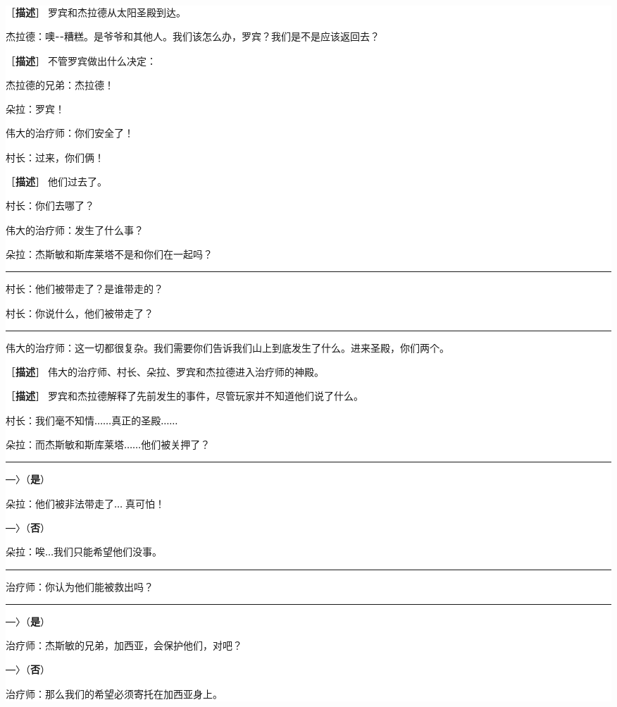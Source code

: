 ［**描述**］ 罗宾和杰拉德从太阳圣殿到达。

杰拉德：噢--糟糕。是爷爷和其他人。我们该怎么办，罗宾？我们是不是应该返回去？

［**描述**］ 不管罗宾做出什么决定：

杰拉德的兄弟：杰拉德！

朵拉：罗宾！

伟大的治疗师：你们安全了！

村长：过来，你们俩！

［**描述**］ 他们过去了。

村长：你们去哪了？

伟大的治疗师：发生了什么事？

朵拉：杰斯敏和斯库莱塔不是和你们在一起吗？

-----------------------------------------------------------

村长：他们被带走了？是谁带走的？

村长：你说什么，他们被带走了？

-----------------------------------------------------------

伟大的治疗师：这一切都很复杂。我们需要你们告诉我们山上到底发生了什么。进来圣殿，你们两个。

［**描述**］ 伟大的治疗师、村长、朵拉、罗宾和杰拉德进入治疗师的神殿。

［**描述**］ 罗宾和杰拉德解释了先前发生的事件，尽管玩家并不知道他们说了什么。

村长：我们毫不知情……真正的圣殿……

朵拉：而杰斯敏和斯库莱塔……他们被关押了？

-----------------------------------------------------------

—〉（**是**）

朵拉：他们被非法带走了… 真可怕！

—〉（**否**）

朵拉：唉…我们只能希望他们没事。

-----------------------------------------------------------

治疗师：你认为他们能被救出吗？

-----------------------------------------------------------

—〉（**是**）

治疗师：杰斯敏的兄弟，加西亚，会保护他们，对吧？

—〉（**否**）

治疗师：那么我们的希望必须寄托在加西亚身上。

